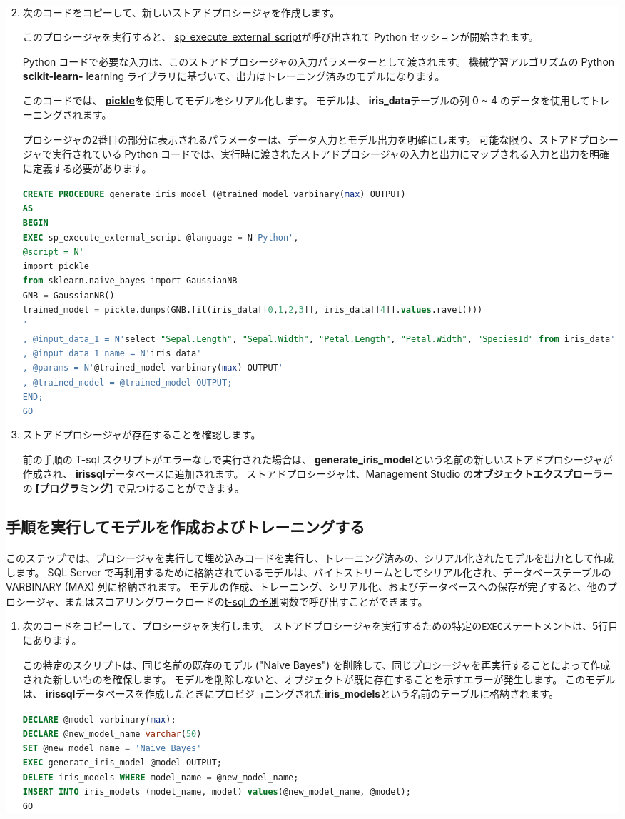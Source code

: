 2. 次のコードをコピーして、新しいストアドプロシージャを作成します。 

   このプロシージャを実行すると、 [sp_execute_external_script](https://docs.microsoft.com/sql/relational-databases/system-stored-procedures/sp-execute-external-script-transact-sql)が呼び出されて Python セッションが開始されます。 
   
   Python コードで必要な入力は、このストアドプロシージャの入力パラメーターとして渡されます。 機械学習アルゴリズムの Python **scikit-learn-** learning ライブラリに基づいて、出力はトレーニング済みのモデルになります。 

   このコードでは、 [**pickle**](https://docs.python.org/2/library/pickle.html)を使用してモデルをシリアル化します。 モデルは、 **iris_data**テーブルの列 0 ~ 4 のデータを使用してトレーニングされます。 
   
   プロシージャの2番目の部分に表示されるパラメーターは、データ入力とモデル出力を明確にします。 可能な限り、ストアドプロシージャで実行されている Python コードでは、実行時に渡されたストアドプロシージャの入力と出力にマップされる入力と出力を明確に定義する必要があります。 

    ```sql
    CREATE PROCEDURE generate_iris_model (@trained_model varbinary(max) OUTPUT)
    AS
    BEGIN
    EXEC sp_execute_external_script @language = N'Python',
    @script = N'
    import pickle
    from sklearn.naive_bayes import GaussianNB
    GNB = GaussianNB()
    trained_model = pickle.dumps(GNB.fit(iris_data[[0,1,2,3]], iris_data[[4]].values.ravel()))
    '
    , @input_data_1 = N'select "Sepal.Length", "Sepal.Width", "Petal.Length", "Petal.Width", "SpeciesId" from iris_data'
    , @input_data_1_name = N'iris_data'
    , @params = N'@trained_model varbinary(max) OUTPUT'
    , @trained_model = @trained_model OUTPUT;
    END;
    GO
    ```

3. ストアドプロシージャが存在することを確認します。 

   前の手順の T-sql スクリプトがエラーなしで実行された場合は、 **generate_iris_model**という名前の新しいストアドプロシージャが作成され、 **irissql**データベースに追加されます。 ストアドプロシージャは、Management Studio の**オブジェクトエクスプローラー**の **[プログラミング]** で見つけることができます。

## <a name="execute-the-procedure-to-create-and-train-models"></a>手順を実行してモデルを作成およびトレーニングする

このステップでは、プロシージャを実行して埋め込みコードを実行し、トレーニング済みの、シリアル化されたモデルを出力として作成します。 SQL Server で再利用するために格納されているモデルは、バイトストリームとしてシリアル化され、データベーステーブルの VARBINARY (MAX) 列に格納されます。 モデルの作成、トレーニング、シリアル化、およびデータベースへの保存が完了すると、他のプロシージャ、またはスコアリングワークロードの[t-sql の予測](https://docs.microsoft.com/sql/t-sql/queries/predict-transact-sql)関数で呼び出すことができます。

1. 次のコードをコピーして、プロシージャを実行します。 ストアドプロシージャを実行するための特定の`EXEC`ステートメントは、5行目にあります。

   この特定のスクリプトは、同じ名前の既存のモデル ("Naive Bayes") を削除して、同じプロシージャを再実行することによって作成された新しいものを確保します。 モデルを削除しないと、オブジェクトが既に存在することを示すエラーが発生します。 このモデルは、 **irissql**データベースを作成したときにプロビジョニングされた**iris_models**という名前のテーブルに格納されます。

    ```sql
    DECLARE @model varbinary(max);
    DECLARE @new_model_name varchar(50)
    SET @new_model_name = 'Naive Bayes'
    EXEC generate_iris_model @model OUTPUT;
    DELETE iris_models WHERE model_name = @new_model_name;
    INSERT INTO iris_models (model_name, model) values(@new_model_name, @model);
    GO
    ```
